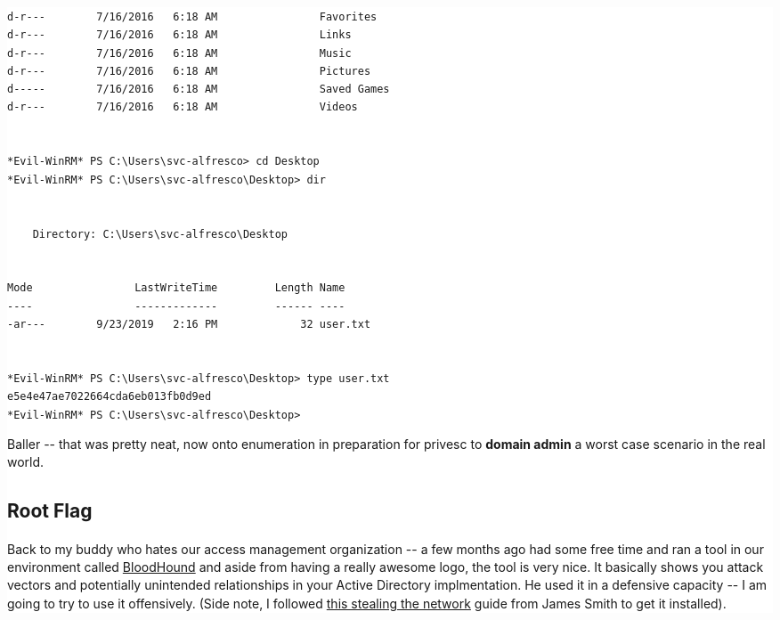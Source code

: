 ```console
d-r---        7/16/2016   6:18 AM                Favorites                                                                                                                                                                                               
d-r---        7/16/2016   6:18 AM                Links                                                                                                                                                                                                   
d-r---        7/16/2016   6:18 AM                Music                                                                                                                                                                                                   
d-r---        7/16/2016   6:18 AM                Pictures                                                                                                                                                                                                
d-----        7/16/2016   6:18 AM                Saved Games                                                                                                                                                                                             
d-r---        7/16/2016   6:18 AM                Videos                                                                                                                                                                                                  


*Evil-WinRM* PS C:\Users\svc-alfresco> cd Desktop
*Evil-WinRM* PS C:\Users\svc-alfresco\Desktop> dir


    Directory: C:\Users\svc-alfresco\Desktop


Mode                LastWriteTime         Length Name                                                                                                                                                                                                    
----                -------------         ------ ----                                                                                                                                                                                                    
-ar---        9/23/2019   2:16 PM             32 user.txt                                                                                                                                                                                                


*Evil-WinRM* PS C:\Users\svc-alfresco\Desktop> type user.txt
e5e4e47ae7022664cda6eb013fb0d9ed
*Evil-WinRM* PS C:\Users\svc-alfresco\Desktop>                                            
```
Baller -- that was pretty neat, now onto enumeration in preparation for privesc to **domain admin** a worst case scenario in the real world.

## Root Flag

Back to my buddy who hates our access management organization -- a few months ago had some free time and ran a tool in our environment called [BloodHound](https://github.com/BloodHoundAD/BloodHound) and aside from having a really awesome logo, the tool is very nice. It basically shows you attack vectors and potentially unintended relationships in your Active Directory implmentation. He used it in a defensive capacity -- I am going to try to use it offensively. (Side note, I followed [this stealing the network](https://stealingthe.network/quick-guide-to-installing-bloodhound-in-kali-rolling/) guide from James Smith to get it installed).

